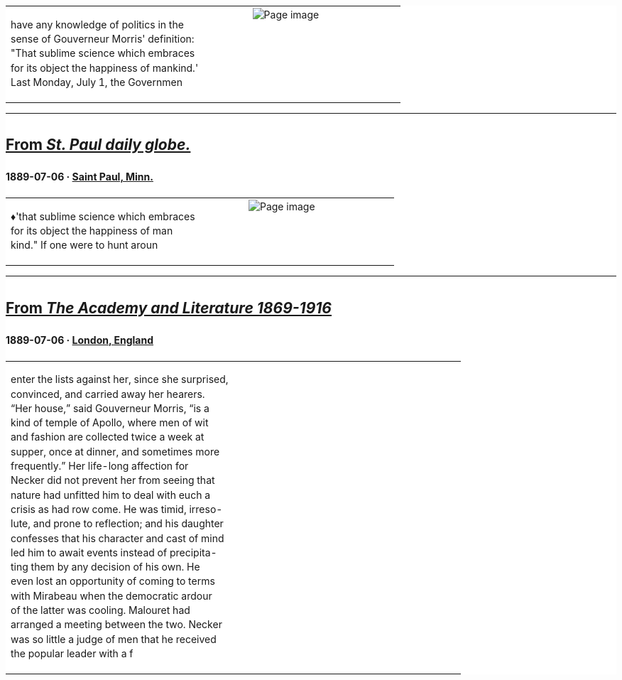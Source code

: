 <table style="width: 100%;"><tr><td style="width: 50%">

  
have any knowledge of politics in the  
sense of Gouverneur Morris&#x27; definition:  
&quot;That sublime science which embraces  
for its object the happiness of mankind.&#x27;  
Last Monday, July 1, the Governmen
</td><td style="width: 50%; max-height: 75%; margin: auto; display: block;">
<img alt="Page image" src="https://tile.loc.gov/image-services/iiif/service:ndnp:ohi:batch_ohi_feste_ver01:data:sn85026241:00280775290:1889070401:0459/pct:4.304355194034909,78.76739045637758,11.048974750042365,3.0945260694318035/!600,600/0/default.jpg"/>
</td>
</tr></table>

---

## [From _St. Paul daily globe._](https://www.loc.gov/resource/sn90059522/1889-07-06/ed-1/?sp=4)

#### 1889-07-06 &middot; [Saint Paul, Minn.](http://dbpedia.org/resource/Saint_Paul%2C_Minnesota)

<table style="width: 100%;"><tr><td style="width: 50%">

  
♦&#x27;that sublime science which embraces  
for its object the happiness of man­  
kind.&quot; If one were to hunt aroun
</td><td style="width: 50%; max-height: 75%; margin: auto; display: block;">
<img alt="Page image" src="https://tile.loc.gov/image-services/iiif/service:ndnp:mnhi:batch_mnhi_edina_ver01:data:sn90059522:00175033427:1889070601:0049/pct:5.594405594405594,91.73359032016276,10.615384615384615,1.2992111932041261/!600,600/0/default.jpg"/>
</td>
</tr></table>

---

## [From _The Academy and Literature 1869-1916_](https://archive.org/details/sim_academy-and-literature_1889-07-06_36_896/page/n5/mode/1up?view=theater)

#### 1889-07-06 &middot; [London, England](http://dbpedia.org/resource/London)

<table style="width: 100%;"><tr><td style="width: 50%">

  
enter the lists against her, since she surprised,  
convinced, and carried away her hearers.  
“Her house,” said Gouverneur Morris, “is a  
kind of temple of Apollo, where men of wit  
and fashion are collected twice a week at  
supper, once at dinner, and sometimes more  
frequently.” Her life-long affection for  
Necker did not prevent her from seeing that  
nature had unfitted him to deal with euch a  
crisis as had row come. He was timid, irreso-  
lute, and prone to reflection; and his daughter  
confesses that his character and cast of mind  
led him to await events instead of precipita-  
ting them by any decision of his own. He  
even lost an opportunity of coming to terms  
with Mirabeau when the democratic ardour  
of the latter was cooling. Malouret had  
arranged a meeting between the two. Necker  
was so little a judge of men that he received  
the popular leader with a f
</td><td style="width: 50%; max-height: 75%; margin: auto; display: block;">